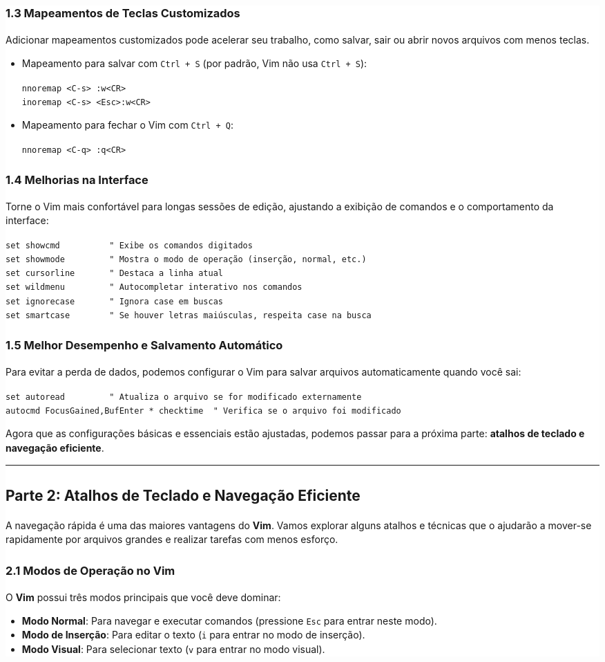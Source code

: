 ### **1.3 Mapeamentos de Teclas Customizados**
Adicionar mapeamentos customizados pode acelerar seu trabalho, como salvar, sair ou abrir novos arquivos com menos teclas.

- Mapeamento para salvar com `Ctrl + S` (por padrão, Vim não usa `Ctrl + S`):
  ```vim
  nnoremap <C-s> :w<CR>
  inoremap <C-s> <Esc>:w<CR>
  ```

- Mapeamento para fechar o Vim com `Ctrl + Q`:
  ```vim
  nnoremap <C-q> :q<CR>
  ```

### **1.4 Melhorias na Interface**
Torne o Vim mais confortável para longas sessões de edição, ajustando a exibição de comandos e o comportamento da interface:

```vim
set showcmd          " Exibe os comandos digitados
set showmode         " Mostra o modo de operação (inserção, normal, etc.)
set cursorline       " Destaca a linha atual
set wildmenu         " Autocompletar interativo nos comandos
set ignorecase       " Ignora case em buscas
set smartcase        " Se houver letras maiúsculas, respeita case na busca
```

### **1.5 Melhor Desempenho e Salvamento Automático**
Para evitar a perda de dados, podemos configurar o Vim para salvar arquivos automaticamente quando você sai:

```vim
set autoread         " Atualiza o arquivo se for modificado externamente
autocmd FocusGained,BufEnter * checktime  " Verifica se o arquivo foi modificado
```

Agora que as configurações básicas e essenciais estão ajustadas, podemos passar para a próxima parte: **atalhos de teclado e navegação eficiente**.

---

## **Parte 2: Atalhos de Teclado e Navegação Eficiente**

A navegação rápida é uma das maiores vantagens do **Vim**. Vamos explorar alguns atalhos e técnicas que o ajudarão a mover-se rapidamente por arquivos grandes e realizar tarefas com menos esforço.

### **2.1 Modos de Operação no Vim**
O **Vim** possui três modos principais que você deve dominar:

- **Modo Normal**: Para navegar e executar comandos (pressione `Esc` para entrar neste modo).
- **Modo de Inserção**: Para editar o texto (`i` para entrar no modo de inserção).
- **Modo Visual**: Para selecionar texto (`v` para entrar no modo visual).
